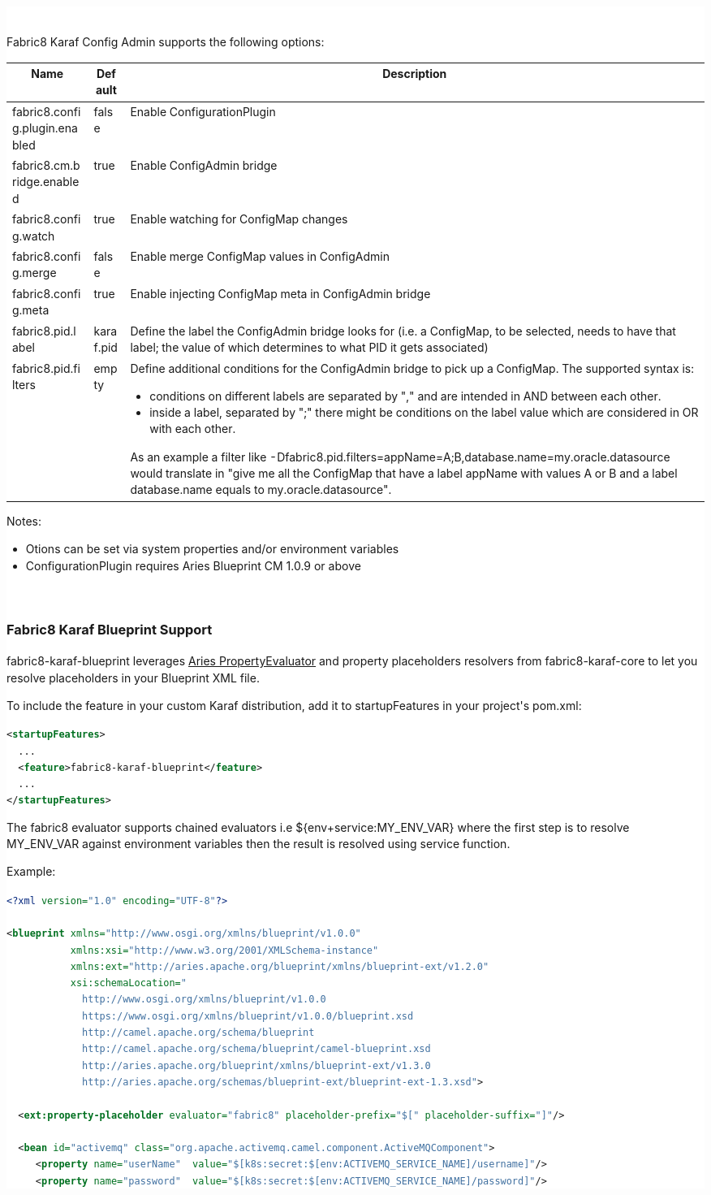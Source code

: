 </br>

Fabric8 Karaf Config Admin supports the following options:

| Name                          | Default     | Description
| ----------------------------- | ----------- | -----------
| fabric8.config.plugin.enabled | false       | Enable ConfigurationPlugin
| fabric8.cm.bridge.enabled     | true        | Enable ConfigAdmin bridge
| fabric8.config.watch          | true        | Enable watching for ConfigMap changes
| fabric8.config.merge          | false       | Enable merge ConfigMap values in ConfigAdmin
| fabric8.config.meta           | true        | Enable injecting ConfigMap meta in ConfigAdmin bridge
| fabric8.pid.label             | karaf.pid   | Define the label the ConfigAdmin bridge looks for (i.e. a ConfigMap, to be selected, needs to have that label; the value of which determines to what PID it gets associated)
| fabric8.pid.filters           | empty       | Define additional conditions for the ConfigAdmin bridge to pick up a ConfigMap. The supported syntax is:<br/> <ul><li>conditions on different labels are separated by "," and are intended in AND between each other.</li><li>inside a label, separated by ";" there might be conditions on the label value which are considered in OR with each other.</li></ul> As an example a filter like -Dfabric8.pid.filters=appName=A;B,database.name=my.oracle.datasource would translate in "give me all the ConfigMap that have a label appName with values A or B and a label database.name equals to my.oracle.datasource".

Notes:
  * Otions can be set via system properties and/or environment variables
  * ConfigurationPlugin requires Aries Blueprint CM 1.0.9 or above

</br>

### Fabric8 Karaf Blueprint Support


fabric8-karaf-blueprint leverages [Aries PropertyEvaluator](https://github.com/apache/aries/blob/trunk/blueprint/blueprint-core/src/main/java/org/apache/aries/blueprint/ext/evaluator/PropertyEvaluator.java) and property placeholders resolvers from fabric8-karaf-core to let you resolve placeholders in your Blueprint XML file.

To include the feature in your custom Karaf distribution, add it to startupFeatures in your project's pom.xml:

```xml
<startupFeatures>
  ...
  <feature>fabric8-karaf-blueprint</feature>
  ...
</startupFeatures>
```

The fabric8 evaluator supports chained evaluators i.e ${env+service:MY_ENV_VAR} where the first step is to resolve MY_ENV_VAR against environment variables then the result is resolved using service function.

Example:

```xml
<?xml version="1.0" encoding="UTF-8"?>

<blueprint xmlns="http://www.osgi.org/xmlns/blueprint/v1.0.0"
           xmlns:xsi="http://www.w3.org/2001/XMLSchema-instance"
           xmlns:ext="http://aries.apache.org/blueprint/xmlns/blueprint-ext/v1.2.0"
           xsi:schemaLocation="
             http://www.osgi.org/xmlns/blueprint/v1.0.0
             https://www.osgi.org/xmlns/blueprint/v1.0.0/blueprint.xsd
             http://camel.apache.org/schema/blueprint
             http://camel.apache.org/schema/blueprint/camel-blueprint.xsd
             http://aries.apache.org/blueprint/xmlns/blueprint-ext/v1.3.0
             http://aries.apache.org/schemas/blueprint-ext/blueprint-ext-1.3.xsd">

  <ext:property-placeholder evaluator="fabric8" placeholder-prefix="$[" placeholder-suffix="]"/>

  <bean id="activemq" class="org.apache.activemq.camel.component.ActiveMQComponent">
     <property name="userName"  value="$[k8s:secret:$[env:ACTIVEMQ_SERVICE_NAME]/username]"/>
     <property name="password"  value="$[k8s:secret:$[env:ACTIVEMQ_SERVICE_NAME]/password]"/>
```